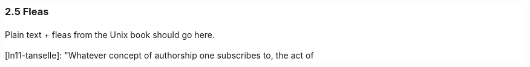 ### 2.5 Fleas

Plain text + fleas from the Unix book should go here.

[^ln2-gurevich]: Kittler mistakingly attributes "Algorithms in the World of
Bounded Resources" to Brosl Hasslacher. The author is rather Yuri Gurevich,
Principle Researcher at Microsoft Research and then a professor at the
University of Michigan. Hasslacher's essay entitled "Beyond the Turing Machine"
appeared in the same volume of collected essays, @herken_universal_1988.

[^ln2-bottom]: For example, in the Open Systems Interconnection (OSI) model of
communication, the top-most layer of protocols and interface method is called
the "application layer" and the bottom-most layer the "physical layer"
[@peterson_computer_2007, 26-28]. Timothy Colburn and Gary Shute describe it as
being "responsible for encoding bits onto a transmission medium, whether wires,
fiber optics, or radio broadcast, in ways that maximize the transmission rate
and minimize sensitivity to noise [@colburn_abstraction_2007, 181].

[^ln2-abstraction]: This is a topic of some contention in the literature. In
his influential paper on the topic, James Moor includes the immateriality of
software as one of the "three myths" of computer science. "As a practical
matter, what we regard as computer instructions, and consequently what we
regard as computer programs, is determined by computers available," he writes
[@moor_three_1978, 215]. Nurbay Irmark argues that software is instead a purely
abstract artifact, akin to a musical work [@irmak_software_2012]. See also
@turner_programming_2013; @colburn_software_1999.

[^ln2-turing]: The intellectual history of the Turing machine is well
established, in multiple works on the subject. It follows the Greek Diophantus,
René Descartes, Georg Cantor, David Hilbert, Gottlob Frege, Bertrand Russell,
Kurt Gödel, Ludwig Wittgenstein [@petzold_annotated_2008;
@herken_universal_1988; @grattan-guinness_development_1981].

[^ln2-alt]: "We have to think (in a completely novel way) the relation between
a science and the ideology [...] the fact that such an investigation confronts
us with the observation that every science, in the relationship it has with
ideology it emerged from, can only be thought as a 'science of ideology, would
disconcert us, were we not forewarned of the name of the *object* of knowledge,
which can only exist in the form of ideology" [@althusser_reproduction_2014,
46].

[^ln2-derr]: See @derrida_writing_1978. I am alluding particularly to
statements like "ethnology-like any science-comes about within the element of
discourse," and "this moment was that in which language invaded the universal
problematic; that in which, in the absence of a center or origin, everything
became discourse-provided we can agree on this word-that is to say, when
everything became a system where the central signified, the original or
transcendental signified, is never absolutely present outside a system of
differences. The absence of the transcendental signified extends the domain and
the interplay of signification ad infinitum" (278-294).

[^ln2-flip]: There is a long-standing joke in Marxist literature that involves
flipping Hegel, who prioritized the transcendent spiritual over the physical
and material forms of life, over "back to his feet." See for example
@marx_marx-engels_1978: "The form of wood, for instance, is altered, by making
a table out of it. Yet, for all that, the table continues to be that common,
every-day thing, wood. But, so soon as it steps forth as a commodity, it is
changes into something transcendent. It not only stands with its feed on the
ground, but, in relation to all other commodities, it stands on its head, and
evolves out of its wooden brain grotesque ideas, far more wonderful than
'table-turning' ever was" (320). See also @engels_ludwig_1941: "Thereby the
dialectic of the concept itself became merely the conscious reflex of the
dialectical motion of the real world and the dialectic of Hegel was placed upon
its head; or rather, turned off its head, on which it was standing before, and
placed on its feet again" (44).


[ln11-tanselle]:  "Whatever concept of authorship one subscribes to, the act of
[^ln11-counter]: A documentary on counterfeit goods produced by BBC4